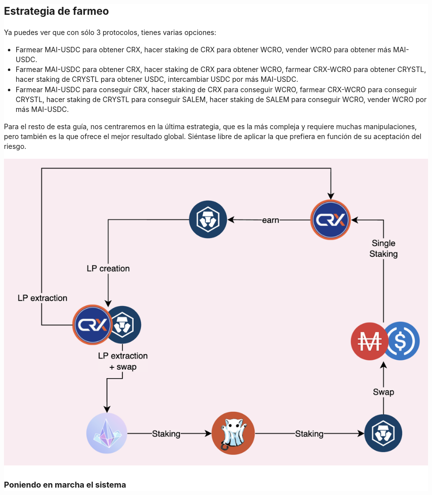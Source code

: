 ## Estrategia de farmeo

Ya puedes ver que con sólo 3 protocolos, tienes varias opciones:

* Farmear MAI-USDC para obtener CRX, hacer staking de CRX para obtener WCRO, vender WCRO para obtener más MAI-USDC.
* Farmear MAI-USDC para obtener CRX, hacer staking de CRX para obtener WCRO, farmear CRX-WCRO para obtener CRYSTL, hacer staking de CRYSTL para obtener USDC, intercambiar USDC por más MAI-USDC.&#x20;
* Farmear MAI-USDC para conseguir CRX, hacer staking de CRX para conseguir WCRO, farmear CRX-WCRO para conseguir CRYSTL, hacer staking de CRYSTL para conseguir SALEM, hacer staking de SALEM para conseguir WCRO, vender WCRO por más MAI-USDC.&#x20;

Para el resto de esta guía, nos centraremos en la última estrategia, que es la más compleja y requiere muchas manipulaciones, pero también es la que ofrece el mejor resultado global. Siéntase libre de aplicar la que prefiera en función de su aceptación del riesgo.

![](../../.gitbook/assets/crodex-lego-7.png)

### Poniendo en marcha el sistema
